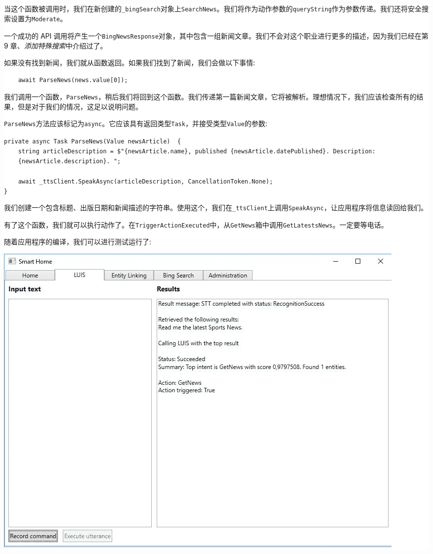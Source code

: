 当这个函数被调用时，我们在新创建的`_bingSearch`对象上`SearchNews`。我们将作为动作参数的`queryString`作为参数传递。我们还将安全搜索设置为`Moderate`。

一个成功的 API 调用将产生一个`BingNewsResponse`对象，其中包含一组新闻文章。我们不会对这个职业进行更多的描述，因为我们已经在第 9 章、*添加特殊搜索*中介绍过了。

如果没有找到新闻，我们就从函数返回。如果我们找到了新闻，我们会做以下事情:

```
    await ParseNews(news.value[0]); 
```

我们调用一个函数，`ParseNews`，稍后我们将回到这个函数。我们传递第一篇新闻文章，它将被解析。理想情况下，我们应该检查所有的结果，但是对于我们的情况，这足以说明问题。

`ParseNews`方法应该标记为`async`。它应该具有返回类型`Task`，并接受类型`Value`的参数:

```
private async Task ParseNews(Value newsArticle)  { 
    string articleDescription = $"{newsArticle.name}, published {newsArticle.datePublished}. Description:
    {newsArticle.description}. "; 

    await _ttsClient.SpeakAsync(articleDescription, CancellationToken.None); 
} 
```

我们创建一个包含标题、出版日期和新闻描述的字符串。使用这个，我们在`_ttsClient`上调用`SpeakAsync`，让应用程序将信息读回给我们。

有了这个函数，我们就可以执行动作了。在`TriggerActionExecuted`中，从`GetNews`箱中调用`GetLatestsNews`。一定要等电话。

随着应用程序的编译，我们可以进行测试运行了:

![](img/00109.jpeg)
